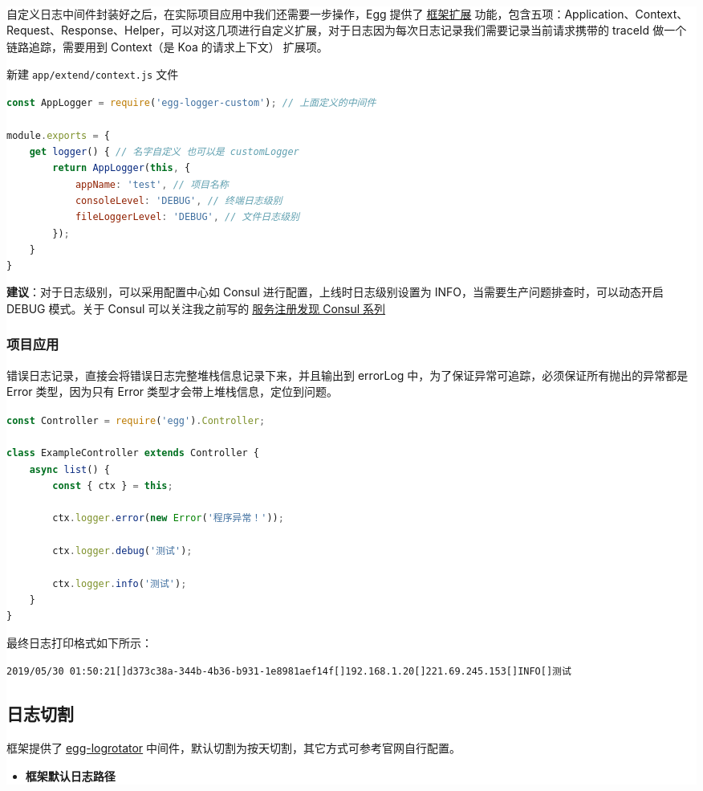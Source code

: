 自定义日志中间件封装好之后，在实际项目应用中我们还需要一步操作，Egg 提供了 [框架扩展](https://eggjs.org/zh-cn/basics/extend.html) 功能，包含五项：Application、Context、Request、Response、Helper，可以对这几项进行自定义扩展，对于日志因为每次日志记录我们需要记录当前请求携带的 traceId 做一个链路追踪，需要用到 Context（是 Koa 的请求上下文） 扩展项。

新建 ``` app/extend/context.js ``` 文件

```js
const AppLogger = require('egg-logger-custom'); // 上面定义的中间件

module.exports = {
    get logger() { // 名字自定义 也可以是 customLogger
        return AppLogger(this, {
            appName: 'test', // 项目名称
            consoleLevel: 'DEBUG', // 终端日志级别
            fileLoggerLevel: 'DEBUG', // 文件日志级别
        });
    }
}
```

**建议**：对于日志级别，可以采用配置中心如 Consul 进行配置，上线时日志级别设置为 INFO，当需要生产问题排查时，可以动态开启 DEBUG 模式。关于 Consul 可以关注我之前写的 [服务注册发现 Consul 系列](https://www.nodejs.red/#/microservice/consul)

### 项目应用

错误日志记录，直接会将错误日志完整堆栈信息记录下来，并且输出到 errorLog 中，为了保证异常可追踪，必须保证所有抛出的异常都是 Error 类型，因为只有 Error 类型才会带上堆栈信息，定位到问题。

```js
const Controller = require('egg').Controller;

class ExampleController extends Controller {
    async list() {
        const { ctx } = this;

        ctx.logger.error(new Error('程序异常！'));

        ctx.logger.debug('测试');

        ctx.logger.info('测试');
    }
}
```

最终日志打印格式如下所示：

```
2019/05/30 01:50:21[]d373c38a-344b-4b36-b931-1e8981aef14f[]192.168.1.20[]221.69.245.153[]INFO[]测试
```

## 日志切割

框架提供了 [egg-logrotator](https://github.com/eggjs/egg-logrotator) 中间件，默认切割为按天切割，其它方式可参考官网自行配置。

- **框架默认日志路径**
